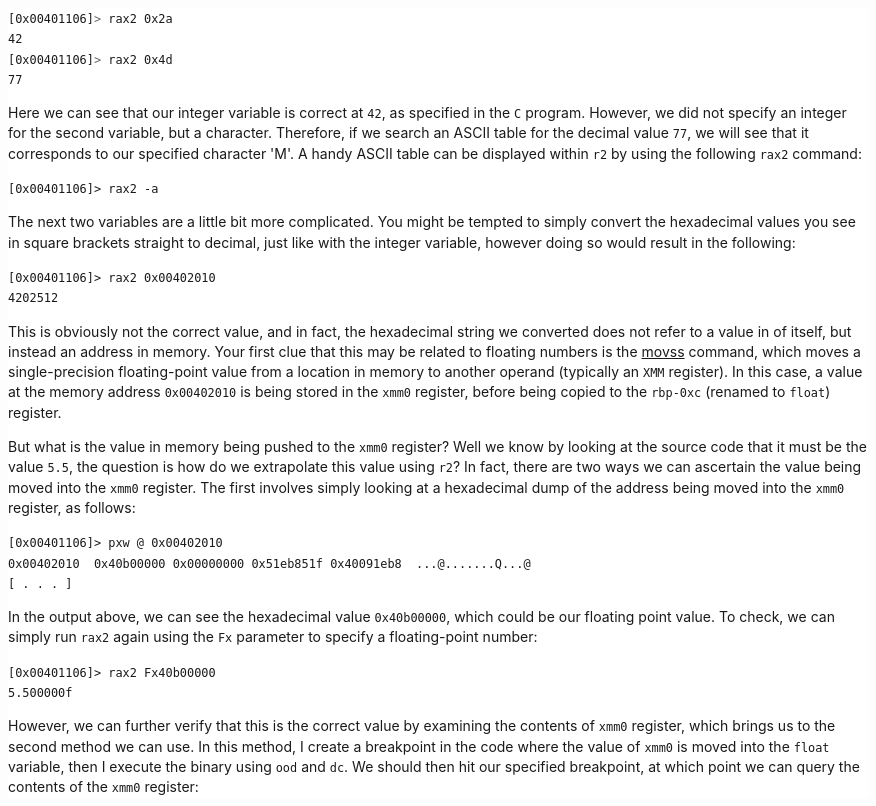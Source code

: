```sh
[0x00401106]> rax2 0x2a
42
[0x00401106]> rax2 0x4d
77
```

Here we can see that our integer variable is correct at `42`, as specified in the `C` program. However, we did not specify an integer for the second variable, but a character. Therefore, if we search an ASCII table for the decimal value `77`, we will see that it corresponds to our specified character 'M'. A handy ASCII table can be displayed within `r2` by using the following `rax2` command:

```shell
[0x00401106]> rax2 -a
```

The next two variables are a little bit more complicated. You might be tempted to simply convert the hexadecimal values you see in square brackets straight to decimal, just like with the integer variable, however doing so would result in the following:

```shell
[0x00401106]> rax2 0x00402010
4202512
```

This is obviously not the correct value, and in fact, the hexadecimal string we converted does not refer to a value in of itself, but instead an address in memory. Your first clue that this may be related to floating numbers is the [movss](https://wiki.cheatengine.org/index.php?title=Assembler:Commands:MOVSS) command, which moves a single-precision floating-point value from a location in memory to another operand (typically an `XMM` register). In this case, a value at the memory address `0x00402010` is being stored in the `xmm0` register, before being copied to the `rbp-0xc` (renamed to `float`) register.

But what is the value in memory being pushed to the `xmm0` register? Well we know by looking at the source code that it must be the value `5.5`, the question is how do we extrapolate this value using `r2`? In fact, there are two ways we can ascertain the value being moved into the `xmm0` register. The first involves simply looking at a hexadecimal dump of the address being moved into the `xmm0` register, as follows:

```shell
[0x00401106]> pxw @ 0x00402010
0x00402010  0x40b00000 0x00000000 0x51eb851f 0x40091eb8  ...@.......Q...@
[ . . . ]
```

In the output above, we can see the hexadecimal value `0x40b00000`, which could be our floating point value. To check, we can simply run `rax2` again using the `Fx` parameter to specify a floating-point number:

```shell
[0x00401106]> rax2 Fx40b00000
5.500000f
```

However, we can further verify that this is the correct value by examining the contents of `xmm0` register, which brings us to the second method we can use. In this method, I create a breakpoint in the code where the value of `xmm0` is moved into the `float` variable, then I execute the binary using `ood` and `dc`. We should then hit our specified breakpoint, at which point we can query the contents of the `xmm0` register:


[^1]: LibreTexts. (2021). [Significant Figures - Writing Numbers to Reflect Precision](https://chem.libretexts.org/@go/page/47448) [Accessed: 2021-05-08]
[^2]: CODATA. (2018). [CODATA Value: proton mass](https://physics.nist.gov/cgi-bin/cuu/Value?mp) [Accessed: 2021-05-08]
[^3]: Harries, I. (2004). [Floating Point Numbers](https://www.doc.ic.ac.uk/~eedwards/compsys/float/) [Accessed: 2021-05-08]
[^4]: CODATA. (2018). [CODATA Value: speed of light in vacuum](https://physics.nist.gov/cgi-bin/cuu/Value?c) [Accessed: 2021-05-08]
[^5]: Lower, S. (2021). [Significant Figures and Rounding](https://chem.libretexts.org/Bookshelves/General_Chemistry/Book%3A_Chem1_%28Lower%29/04%3A_The_Basics_of_Chemistry/4.06%3A_Significant_Figures_and_Rounding) [Accessed: 2021-05-08]
[^6]: IEEE. (2019). [IEEE 754-2019 - IEEE Standard for Floating-Point Arithmetic](https://standards.ieee.org/standard/754-2019.html) [Accessed: 2021-05-08]
[^7]: Goldberg, D. (1991). [What Every Computer Scientist Should Know About Floating-Point Arithmetic](https://docs.oracle.com/cd/E19957-01/806-3568/ncg_goldberg.html) [Accessed: 2021-05-08]
[^8]: StackOverflow. (2012). [Hex to Binary conversion in bash](https://stackoverflow.com/questions/11120324/hex-to-binary-conversion-in-bash) [Accessed: 2021-05-08]
[^9]: Finley, T. (2000). [Floating Point](https://www.cs.cornell.edu/~tomf/notes/cps104/floating.html) [Accessed: 2021-05-08]
[^10]: Irvine, R. K. (2000). [Tutorial: Floating-Point Binary](https://cstl-csm.semo.edu/xzhang/Class%20Folder/CS280/Workbook_HTML/FLOATING_tut.htm) [Accessed: 2021-05-08]
[^11]: Finley, T. (2000). [Two's Complement](https://www.cs.cornell.edu/~tomf/notes/cps104/twoscomp.html) [Accessed: 2021-05-08]
[^12]: Chadwick, R. (2021). [Binary Negative Numbers!](https://ryanstutorials.net/binary-tutorial/binary-negative-numbers.php) [Accessed: 2021-05-08]
[^13]: Koretskyi, M. (2016). [The mechanics behind exponent bias in floating point](https://indepth.dev/posts/1018/the-mechanics-behind-exponent-bias-in-floating-point) [Accessed: 2021-05-08]
[^14]: Oracle. (2000). [IEEE Arithmetic](https://docs.oracle.com/cd/E19957-01/806-3568/ncg_math.html) [Accessed: 2021-05-09]
[^15]: IBM. (2019). [Subnormal numbers and underflow](https://www.ibm.com/docs/en/i/7.4?topic=numbers-subnormal-underflow) [Accessed: 2021-05-09]
[^16]: Stan Development Project. (2019). [Floating-point representations](https://mc-stan.org/docs/2_26/stan-users-guide/floating-point-representations.html) [Accessed: 2021-05-09]
[^17]: Harries, I. (2003). [Infinity and NaNs](https://www.doc.ic.ac.uk/~eedwards/compsys/float/nan.html) [Accessed: 2021-05-09]
[^18]: Lawlor, O. (2011). [Weird Floating-Point Numbers: Infinity, Denormal, and NaN](https://www.cs.uaf.edu/2011/fall/cs301/lecture/11_09_weird_floats.html) [Accessed: 2021-05-09]